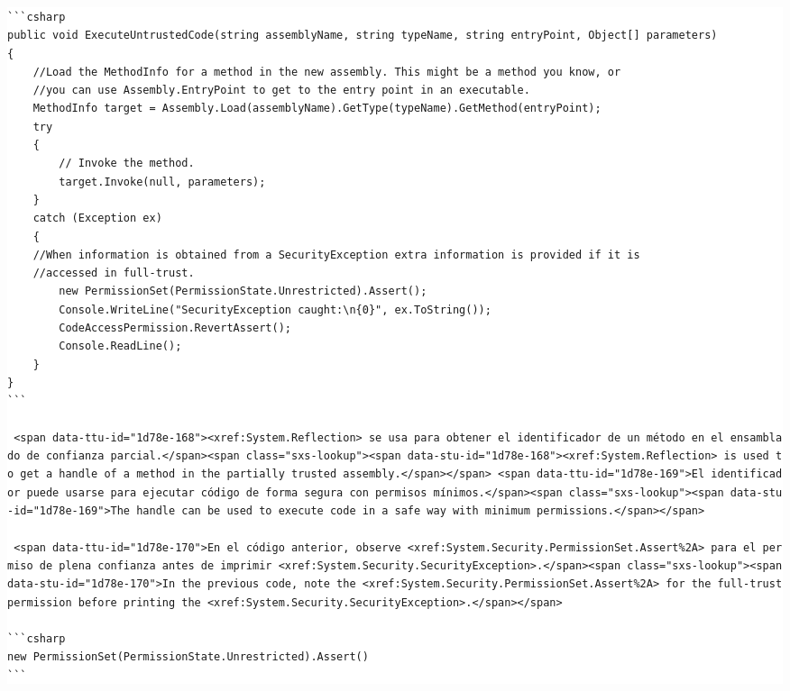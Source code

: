     ```csharp
    public void ExecuteUntrustedCode(string assemblyName, string typeName, string entryPoint, Object[] parameters)  
    {  
        //Load the MethodInfo for a method in the new assembly. This might be a method you know, or
        //you can use Assembly.EntryPoint to get to the entry point in an executable.  
        MethodInfo target = Assembly.Load(assemblyName).GetType(typeName).GetMethod(entryPoint);  
        try  
        {  
            // Invoke the method.  
            target.Invoke(null, parameters);  
        }  
        catch (Exception ex)  
        {  
        //When information is obtained from a SecurityException extra information is provided if it is
        //accessed in full-trust.  
            new PermissionSet(PermissionState.Unrestricted).Assert();  
            Console.WriteLine("SecurityException caught:\n{0}", ex.ToString());  
            CodeAccessPermission.RevertAssert();  
            Console.ReadLine();  
        }  
    }  
    ```  
  
     <span data-ttu-id="1d78e-168"><xref:System.Reflection> se usa para obtener el identificador de un método en el ensamblado de confianza parcial.</span><span class="sxs-lookup"><span data-stu-id="1d78e-168"><xref:System.Reflection> is used to get a handle of a method in the partially trusted assembly.</span></span> <span data-ttu-id="1d78e-169">El identificador puede usarse para ejecutar código de forma segura con permisos mínimos.</span><span class="sxs-lookup"><span data-stu-id="1d78e-169">The handle can be used to execute code in a safe way with minimum permissions.</span></span>  
  
     <span data-ttu-id="1d78e-170">En el código anterior, observe <xref:System.Security.PermissionSet.Assert%2A> para el permiso de plena confianza antes de imprimir <xref:System.Security.SecurityException>.</span><span class="sxs-lookup"><span data-stu-id="1d78e-170">In the previous code, note the <xref:System.Security.PermissionSet.Assert%2A> for the full-trust permission before printing the <xref:System.Security.SecurityException>.</span></span>  
  
    ```csharp
    new PermissionSet(PermissionState.Unrestricted).Assert()  
    ```  
  